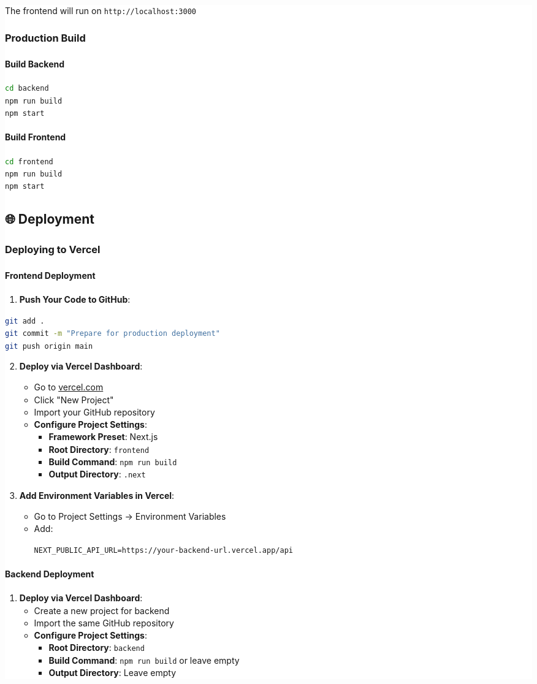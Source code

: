 The frontend will run on `http://localhost:3000`

### Production Build

#### Build Backend

```bash
cd backend
npm run build
npm start
```

#### Build Frontend

```bash
cd frontend
npm run build
npm start
```

## 🌐 Deployment

### Deploying to Vercel

#### Frontend Deployment

1. **Push Your Code to GitHub**:
```bash
git add .
git commit -m "Prepare for production deployment"
git push origin main
```

2. **Deploy via Vercel Dashboard**:
   - Go to [vercel.com](https://vercel.com)
   - Click "New Project"
   - Import your GitHub repository
   - **Configure Project Settings**:
     - **Framework Preset**: Next.js
     - **Root Directory**: `frontend`
     - **Build Command**: `npm run build`
     - **Output Directory**: `.next`

3. **Add Environment Variables in Vercel**:
   - Go to Project Settings → Environment Variables
   - Add:
     ```
     NEXT_PUBLIC_API_URL=https://your-backend-url.vercel.app/api
     ```

#### Backend Deployment

1. **Deploy via Vercel Dashboard**:
   - Create a new project for backend
   - Import the same GitHub repository
   - **Configure Project Settings**:
     - **Root Directory**: `backend`
     - **Build Command**: `npm run build` or leave empty
     - **Output Directory**: Leave empty

